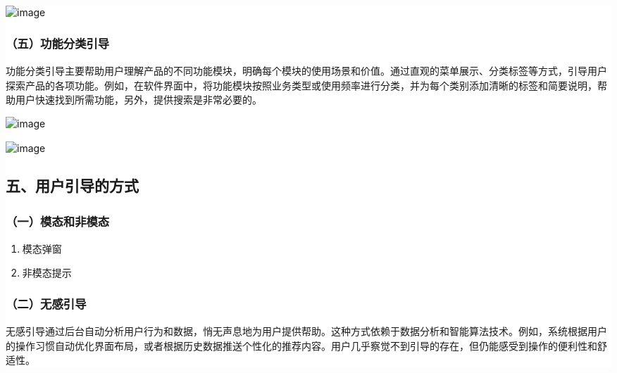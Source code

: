 ![image](https://prod-files-secure.s3.us-west-2.amazonaws.com/a7a0cc5a-89b9-4cda-8686-1fba0ca52f40/98067f55-5279-45aa-8886-ea2ae3be3e96/image.png?X-Amz-Algorithm=AWS4-HMAC-SHA256&X-Amz-Content-Sha256=UNSIGNED-PAYLOAD&X-Amz-Credential=ASIAZI2LB466S6PSED4O%2F20250503%2Fus-west-2%2Fs3%2Faws4_request&X-Amz-Date=20250503T082436Z&X-Amz-Expires=3600&X-Amz-Security-Token=IQoJb3JpZ2luX2VjEFAaCXVzLXdlc3QtMiJHMEUCIQC%2FJTe5V0%2BcHEzyLcmTmBDcKHxUM5Y0w70EXCDn5c23%2BQIgJBdm0H7IQ7qYY12Acpsf3LFSWBq6lZPT3CAAAiDRA5kqiAQI6f%2F%2F%2F%2F%2F%2F%2F%2F%2F%2FARAAGgw2Mzc0MjMxODM4MDUiDIW740mR3SUfJOOx1SrcA3gYQTC5dh8gJ20%2FWCw8mx8ySY1KgsGoajtX0o%2FDQFLJbO6smkK2Saihf3id0pYp4l%2BhCjKEVaUeMTsOyuNg5yY5jAjwv9Gbjop%2F%2Bfu%2BFq1a%2BsPhw7ngB0hHFO2muMH56FAzREaWjxf7NrrwzTmpCSBYE%2B4z4HgitpnJrH9QSYMeu2Rr%2FmFxSjJecy8uU7Dlw%2BwVtkcv1r5Z7N%2F2JItDrXfiRPhZ7IR0PV794HO3aOtREFiajB5f4NiubpNYQxb3Ka3%2BIlLS8WnnWVrnqsC8fc075%2FxlzREjkNKVms2tHnJZCF2P%2BJDa5oRUCDpEOeYbv3dPMrDU4jnn%2B7UQZmN%2BVBCPKLqoISHbh93sTVEbMxxju1XHzBBx53UcUsAYFMakemgHjBfHqQQKT3rKpBTRxa4aPaksYnXGzlKnw7mdgfuFrn96NyjJ3XKs%2Bk5T3qIwVX6FBEIH%2B8ZpZ8pR4Bxf5kqnCmR5N2eZT1ZV4DX%2F1IKMXxcIMq3ntxC4FgCnJdSnNL2BalyPUc9LVfDQ4jNNX81cIHYq%2BwsQvmDXftmLwJu2H%2BMiMs0UXMlTmdQqdsLq4V6qBepEkqS3LS3B6OvWvAIzD0IkYekzK1QozdKVsu1S2DCotKmg4WpGWKVzMOug18AGOqUB8n7Ggb%2BPzckpAUYA0oRppHNr%2BkfSh8DPQOojvzpohFzo4EB%2B9dbB6S1ExHm8e6S0xpBHj89Jmrfq0uObZ%2Bj%2FqL%2F1YBim9NYsChB4JpM9Mhp5Qkq4j%2BW3rrWNYgxKYrfAHfRghs7pirE%2B6U1awTZfy%2FS9KlhuazfqOaPJsdM7EZOjiGcXDZmB9LNhwUR%2FLRKleuUk5oxSuu9I9xI42COBUHHXaZ7Y&X-Amz-Signature=531f07a1ad57914a0759df9b57c0c2cf1c21a8cb697e56d8fd8344cf0632bc32&X-Amz-SignedHeaders=host&x-id=GetObject)

### （五）功能分类引导

功能分类引导主要帮助用户理解产品的不同功能模块，明确每个模块的使用场景和价值。通过直观的菜单展示、分类标签等方式，引导用户探索产品的各项功能。例如，在软件界面中，将功能模块按照业务类型或使用频率进行分类，并为每个类别添加清晰的标签和简要说明，帮助用户快速找到所需功能，另外，提供搜索是非常必要的。

![image](https://prod-files-secure.s3.us-west-2.amazonaws.com/a7a0cc5a-89b9-4cda-8686-1fba0ca52f40/2f2387b9-78f5-49a2-bd03-52e1899f6ede/image.png?X-Amz-Algorithm=AWS4-HMAC-SHA256&X-Amz-Content-Sha256=UNSIGNED-PAYLOAD&X-Amz-Credential=ASIAZI2LB466S6PSED4O%2F20250503%2Fus-west-2%2Fs3%2Faws4_request&X-Amz-Date=20250503T082436Z&X-Amz-Expires=3600&X-Amz-Security-Token=IQoJb3JpZ2luX2VjEFAaCXVzLXdlc3QtMiJHMEUCIQC%2FJTe5V0%2BcHEzyLcmTmBDcKHxUM5Y0w70EXCDn5c23%2BQIgJBdm0H7IQ7qYY12Acpsf3LFSWBq6lZPT3CAAAiDRA5kqiAQI6f%2F%2F%2F%2F%2F%2F%2F%2F%2F%2FARAAGgw2Mzc0MjMxODM4MDUiDIW740mR3SUfJOOx1SrcA3gYQTC5dh8gJ20%2FWCw8mx8ySY1KgsGoajtX0o%2FDQFLJbO6smkK2Saihf3id0pYp4l%2BhCjKEVaUeMTsOyuNg5yY5jAjwv9Gbjop%2F%2Bfu%2BFq1a%2BsPhw7ngB0hHFO2muMH56FAzREaWjxf7NrrwzTmpCSBYE%2B4z4HgitpnJrH9QSYMeu2Rr%2FmFxSjJecy8uU7Dlw%2BwVtkcv1r5Z7N%2F2JItDrXfiRPhZ7IR0PV794HO3aOtREFiajB5f4NiubpNYQxb3Ka3%2BIlLS8WnnWVrnqsC8fc075%2FxlzREjkNKVms2tHnJZCF2P%2BJDa5oRUCDpEOeYbv3dPMrDU4jnn%2B7UQZmN%2BVBCPKLqoISHbh93sTVEbMxxju1XHzBBx53UcUsAYFMakemgHjBfHqQQKT3rKpBTRxa4aPaksYnXGzlKnw7mdgfuFrn96NyjJ3XKs%2Bk5T3qIwVX6FBEIH%2B8ZpZ8pR4Bxf5kqnCmR5N2eZT1ZV4DX%2F1IKMXxcIMq3ntxC4FgCnJdSnNL2BalyPUc9LVfDQ4jNNX81cIHYq%2BwsQvmDXftmLwJu2H%2BMiMs0UXMlTmdQqdsLq4V6qBepEkqS3LS3B6OvWvAIzD0IkYekzK1QozdKVsu1S2DCotKmg4WpGWKVzMOug18AGOqUB8n7Ggb%2BPzckpAUYA0oRppHNr%2BkfSh8DPQOojvzpohFzo4EB%2B9dbB6S1ExHm8e6S0xpBHj89Jmrfq0uObZ%2Bj%2FqL%2F1YBim9NYsChB4JpM9Mhp5Qkq4j%2BW3rrWNYgxKYrfAHfRghs7pirE%2B6U1awTZfy%2FS9KlhuazfqOaPJsdM7EZOjiGcXDZmB9LNhwUR%2FLRKleuUk5oxSuu9I9xI42COBUHHXaZ7Y&X-Amz-Signature=0550e68721573ddaf63aa0f12e708c1753ead80feef79c8c5b1c7f3fc9af906c&X-Amz-SignedHeaders=host&x-id=GetObject)

![image](https://prod-files-secure.s3.us-west-2.amazonaws.com/a7a0cc5a-89b9-4cda-8686-1fba0ca52f40/bd80a2e8-be52-4cd5-888a-7bbff7b04d5d/image.png?X-Amz-Algorithm=AWS4-HMAC-SHA256&X-Amz-Content-Sha256=UNSIGNED-PAYLOAD&X-Amz-Credential=ASIAZI2LB466S6PSED4O%2F20250503%2Fus-west-2%2Fs3%2Faws4_request&X-Amz-Date=20250503T082436Z&X-Amz-Expires=3600&X-Amz-Security-Token=IQoJb3JpZ2luX2VjEFAaCXVzLXdlc3QtMiJHMEUCIQC%2FJTe5V0%2BcHEzyLcmTmBDcKHxUM5Y0w70EXCDn5c23%2BQIgJBdm0H7IQ7qYY12Acpsf3LFSWBq6lZPT3CAAAiDRA5kqiAQI6f%2F%2F%2F%2F%2F%2F%2F%2F%2F%2FARAAGgw2Mzc0MjMxODM4MDUiDIW740mR3SUfJOOx1SrcA3gYQTC5dh8gJ20%2FWCw8mx8ySY1KgsGoajtX0o%2FDQFLJbO6smkK2Saihf3id0pYp4l%2BhCjKEVaUeMTsOyuNg5yY5jAjwv9Gbjop%2F%2Bfu%2BFq1a%2BsPhw7ngB0hHFO2muMH56FAzREaWjxf7NrrwzTmpCSBYE%2B4z4HgitpnJrH9QSYMeu2Rr%2FmFxSjJecy8uU7Dlw%2BwVtkcv1r5Z7N%2F2JItDrXfiRPhZ7IR0PV794HO3aOtREFiajB5f4NiubpNYQxb3Ka3%2BIlLS8WnnWVrnqsC8fc075%2FxlzREjkNKVms2tHnJZCF2P%2BJDa5oRUCDpEOeYbv3dPMrDU4jnn%2B7UQZmN%2BVBCPKLqoISHbh93sTVEbMxxju1XHzBBx53UcUsAYFMakemgHjBfHqQQKT3rKpBTRxa4aPaksYnXGzlKnw7mdgfuFrn96NyjJ3XKs%2Bk5T3qIwVX6FBEIH%2B8ZpZ8pR4Bxf5kqnCmR5N2eZT1ZV4DX%2F1IKMXxcIMq3ntxC4FgCnJdSnNL2BalyPUc9LVfDQ4jNNX81cIHYq%2BwsQvmDXftmLwJu2H%2BMiMs0UXMlTmdQqdsLq4V6qBepEkqS3LS3B6OvWvAIzD0IkYekzK1QozdKVsu1S2DCotKmg4WpGWKVzMOug18AGOqUB8n7Ggb%2BPzckpAUYA0oRppHNr%2BkfSh8DPQOojvzpohFzo4EB%2B9dbB6S1ExHm8e6S0xpBHj89Jmrfq0uObZ%2Bj%2FqL%2F1YBim9NYsChB4JpM9Mhp5Qkq4j%2BW3rrWNYgxKYrfAHfRghs7pirE%2B6U1awTZfy%2FS9KlhuazfqOaPJsdM7EZOjiGcXDZmB9LNhwUR%2FLRKleuUk5oxSuu9I9xI42COBUHHXaZ7Y&X-Amz-Signature=fe5a5179a292262546959c4ff00dc4025a4e013ed27953f82f08fff0bf665ce7&X-Amz-SignedHeaders=host&x-id=GetObject)

## 五、用户引导的方式

### （一）模态和非模态

1. 模态弹窗

1. 非模态提示

### （二）无感引导

无感引导通过后台自动分析用户行为和数据，悄无声息地为用户提供帮助。这种方式依赖于数据分析和智能算法技术。例如，系统根据用户的操作习惯自动优化界面布局，或者根据历史数据推送个性化的推荐内容。用户几乎察觉不到引导的存在，但仍能感受到操作的便利性和舒适性。
